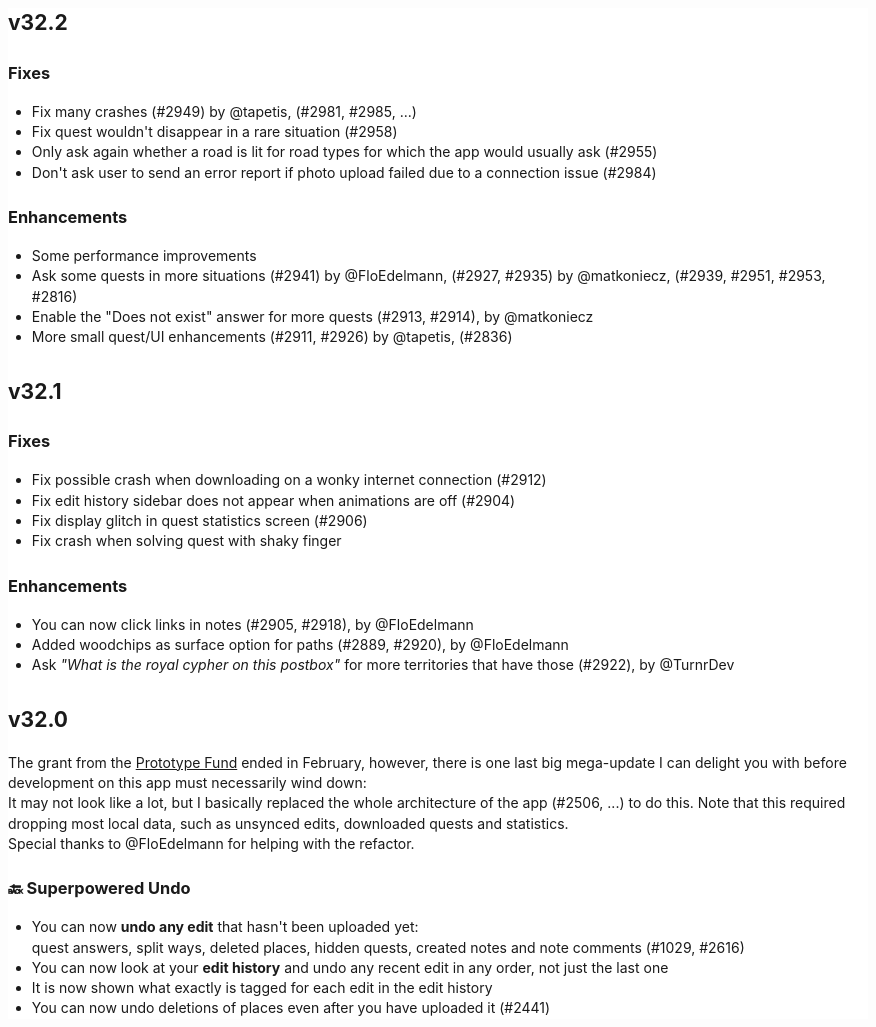 ## v32.2

### Fixes

- Fix many crashes (#2949) by @tapetis, (#2981, #2985, ...)
- Fix quest wouldn't disappear in a rare situation (#2958)
- Only ask again whether a road is lit for road types for which the app would usually ask (#2955)
- Don't ask user to send an error report if photo upload failed due to a connection issue (#2984)

### Enhancements

- Some performance improvements
- Ask some quests in more situations (#2941) by @FloEdelmann, (#2927, #2935) by @matkoniecz, (#2939, #2951, #2953, #2816)
- Enable the "Does not exist" answer for more quests (#2913, #2914), by @matkoniecz
- More small quest/UI enhancements (#2911, #2926) by @tapetis, (#2836)

## v32.1

### Fixes

- Fix possible crash when downloading on a wonky internet connection (#2912)
- Fix edit history sidebar does not appear when animations are off (#2904)
- Fix display glitch in quest statistics screen (#2906)
- Fix crash when solving quest with shaky finger

### Enhancements

- You can now click links in notes (#2905, #2918), by @FloEdelmann
- Added woodchips as surface option for paths (#2889, #2920), by @FloEdelmann
- Ask _"What is the royal cypher on this postbox"_ for more territories that have those (#2922), by @TurnrDev

## v32.0

The grant from the [Prototype Fund](https://prototypefund.de/en/project/streetcomplete/) ended in February, however, there is one last big mega-update I can delight you with before development on this app must necessarily wind down:  
It may not look like a lot, but I basically replaced the whole architecture of the app (#2506, ...) to do this. Note that this required dropping most local data, such as unsynced edits, downloaded quests and statistics.  
Special thanks to @FloEdelmann for helping with the refactor.

### 🔙️ Superpowered Undo

- You can now **undo any edit** that hasn't been uploaded yet:  
  quest answers, split ways, deleted places, hidden quests, created notes and note comments (#1029, #2616)
- You can now look at your **edit history** and undo any recent edit in any order, not just the last one
- It is now shown what exactly is tagged for each edit in the edit history
- You can now undo deletions of places even after you have uploaded it (#2441)
